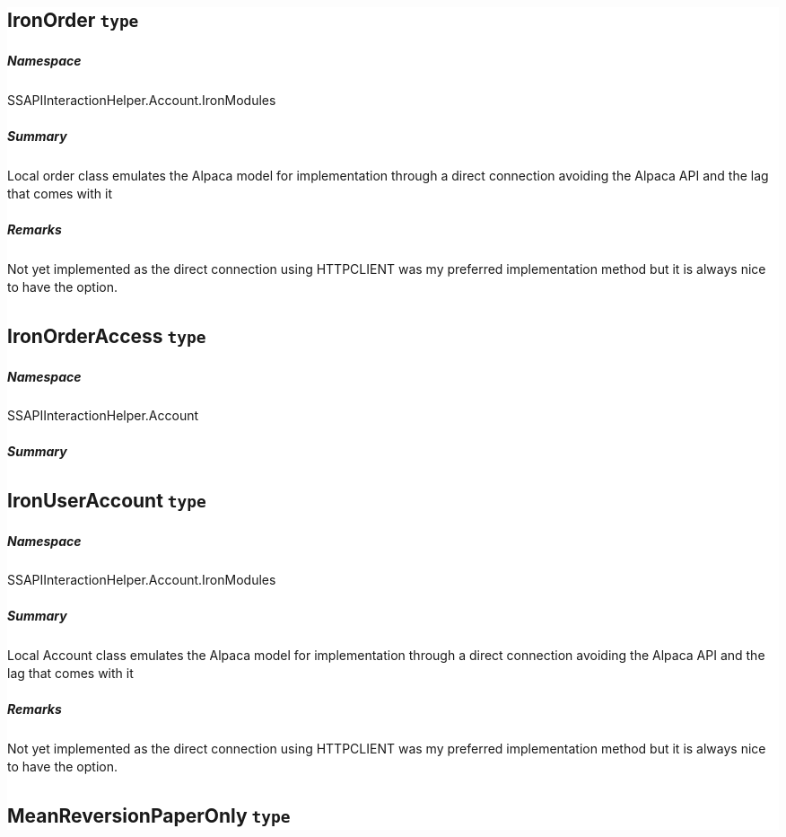 <a name='T-SSAPIInteractionHelper-Account-IronModules-IronOrder'></a>
## IronOrder `type`

##### Namespace

SSAPIInteractionHelper.Account.IronModules

##### Summary

Local order class emulates the Alpaca model for implementation
through a direct connection avoiding the Alpaca API and the lag
that comes with it

##### Remarks

Not yet implemented as the direct connection using HTTPCLIENT
[](#!-HttpClientSingleton-cs 'HttpClientSingleton.cs')
was my preferred implementation method but it is always nice to
have the option.

<a name='T-SSAPIInteractionHelper-Account-IronOrderAccess'></a>
## IronOrderAccess `type`

##### Namespace

SSAPIInteractionHelper.Account

##### Summary



<a name='T-SSAPIInteractionHelper-Account-IronModules-IronUserAccount'></a>
## IronUserAccount `type`

##### Namespace

SSAPIInteractionHelper.Account.IronModules

##### Summary

Local Account class emulates the Alpaca model for implementation
through a direct connection avoiding the Alpaca API and the lag
that comes with it

##### Remarks

Not yet implemented as the direct connection using HTTPCLIENT
[](#!-HttpClientSingleton-cs 'HttpClientSingleton.cs')
was my preferred implementation method but it is always nice to
have the option.

<a name='T-SSAPIInteractionHelper-_AlgoLogic-MeanReversionPaperOnly'></a>
## MeanReversionPaperOnly `type`
